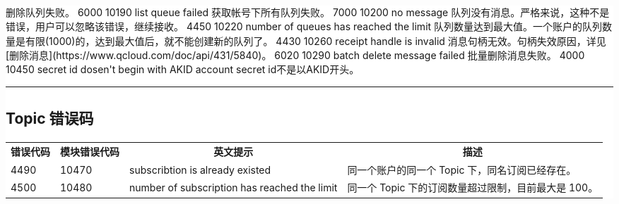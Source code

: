 </td><td> 删除队列失败。
</td></tr>
<tr>
<td> 6000
</td><td> 10190
</td><td> list queue failed
</td><td> 获取帐号下所有队列失败。
</td></tr>
<tr>
<td> 7000
</td><td> 10200
</td><td> no message
</td><td> 队列没有消息。严格来说，这种不是错误，用户可以忽略该错误，继续接收。
</td></tr>
<tr>
<td> 4450
</td><td> 10220
</td><td> number of queues has reached the limit
</td><td> 队列数量达到最大值。一个账户的队列数量是有限(1000)的，达到最大值后，就不能创建新的队列了。
</td></tr>
<tr>
<td> 4430
</td><td> 10260
</td><td> receipt handle is invalid
</td><td> 消息句柄无效。句柄失效原因，详见[删除消息](https://www.qcloud.com/doc/api/431/5840)。
</td></tr>
<tr>
<td> 6020
</td><td> 10290
</td><td> batch delete message failed
</td><td> 批量删除消息失败。
</td></tr>
<tr>
<td> 4000
</td><td> 10450
</td><td> secret id dosen't begin with AKID account
</td><td> secret id不是以AKID开头。
</td></tr>
</tbody></table>

***

## Topic 错误码 ##

<table class="t">
<tbody><tr>
<th> <b>错误代码</b>
</th><th> <b>模块错误代码</b>
</th><th> <b>英文提示</b>
</th><th> <b>描述</b>
</th></tr>
<tr>
<td> 4490
</td><td> 10470
</td><td> subscribtion is already existed
</td><td> 同一个账户的同一个 Topic 下，同名订阅已经存在。
</td></tr>
<tr>
<td> 4500
</td><td> 10480
</td><td> number of subscription has reached the limit
</td><td> 同一个 Topic 下的订阅数量超过限制，目前最大是 100。
</td></tr>
<tr>